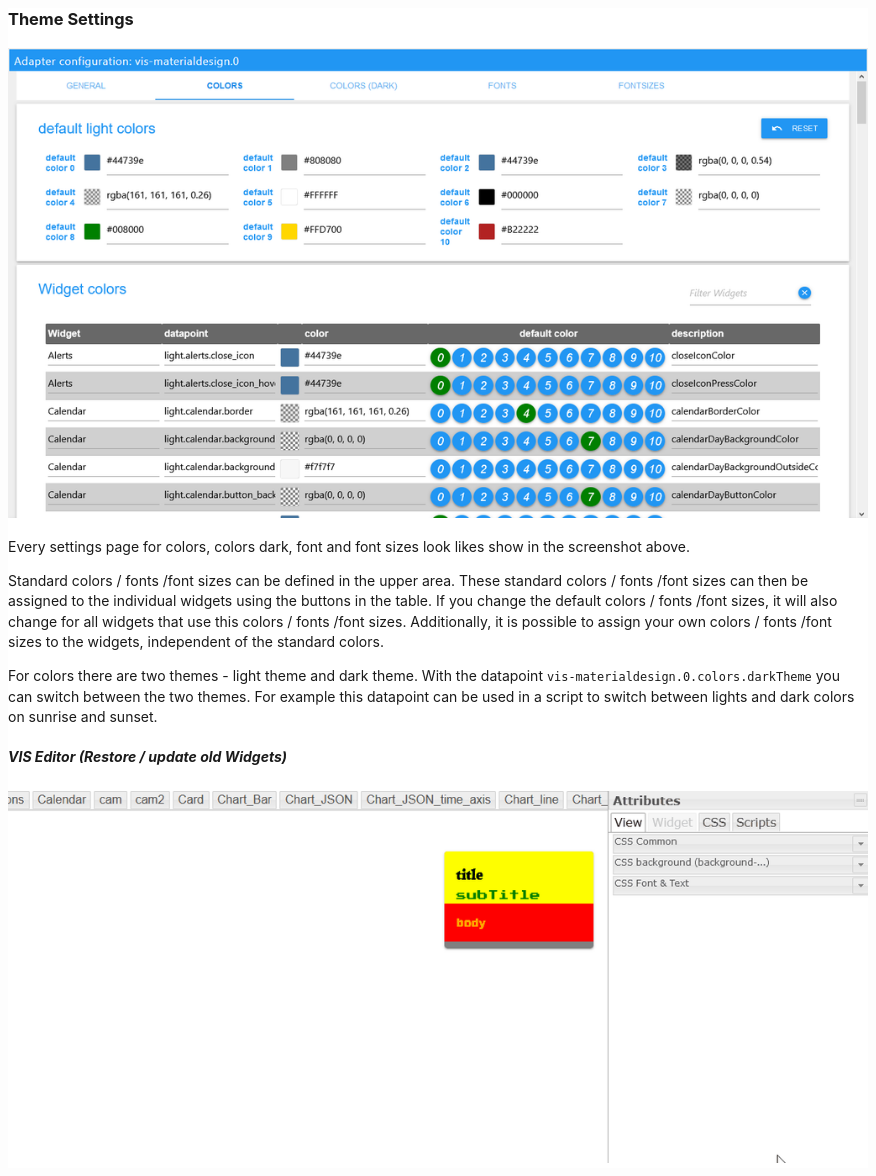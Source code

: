 ### Theme Settings

![Logo](doc/en/media/settings_colors_light.png)

Every settings page for colors, colors dark, font and font sizes look likes show in the screenshot above.

Standard colors / fonts /font sizes can be defined in the upper area. These standard colors / fonts /font sizes can then be assigned to the individual widgets using the buttons in the table. If you change the default colors / fonts /font sizes, it will also change for all widgets that use this colors / fonts /font sizes.
Additionally, it is possible to assign your own colors / fonts /font sizes to the widgets, independent of the standard colors.

For colors there are two themes - light theme and dark theme. With the datapoint `vis-materialdesign.0.colors.darkTheme` you can switch between the two themes. For example this datapoint can be used in a script to switch between lights and dark colors on sunrise and sunset. 

##### VIS Editor (Restore / update old Widgets)

![Logo](doc/en/media/vis_editor_theme_restore.gif)
